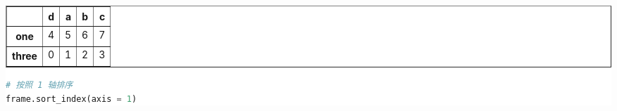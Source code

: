 <div>
<style scoped>
    .dataframe tbody tr th:only-of-type {
        vertical-align: middle;
    }

    .dataframe tbody tr th {
        vertical-align: top;
    }

    .dataframe thead th {
        text-align: right;
    }
</style>
<table border="1" class="dataframe">
  <thead>
    <tr style="text-align: right;">
      <th></th>
      <th>d</th>
      <th>a</th>
      <th>b</th>
      <th>c</th>
    </tr>
  </thead>
  <tbody>
    <tr>
      <th>one</th>
      <td>4</td>
      <td>5</td>
      <td>6</td>
      <td>7</td>
    </tr>
    <tr>
      <th>three</th>
      <td>0</td>
      <td>1</td>
      <td>2</td>
      <td>3</td>
    </tr>
  </tbody>
</table>
</div>




```python
# 按照 1 轴排序
frame.sort_index(axis = 1)
```




<div>
<style scoped>
    .dataframe tbody tr th:only-of-type {
        vertical-align: middle;
    }
